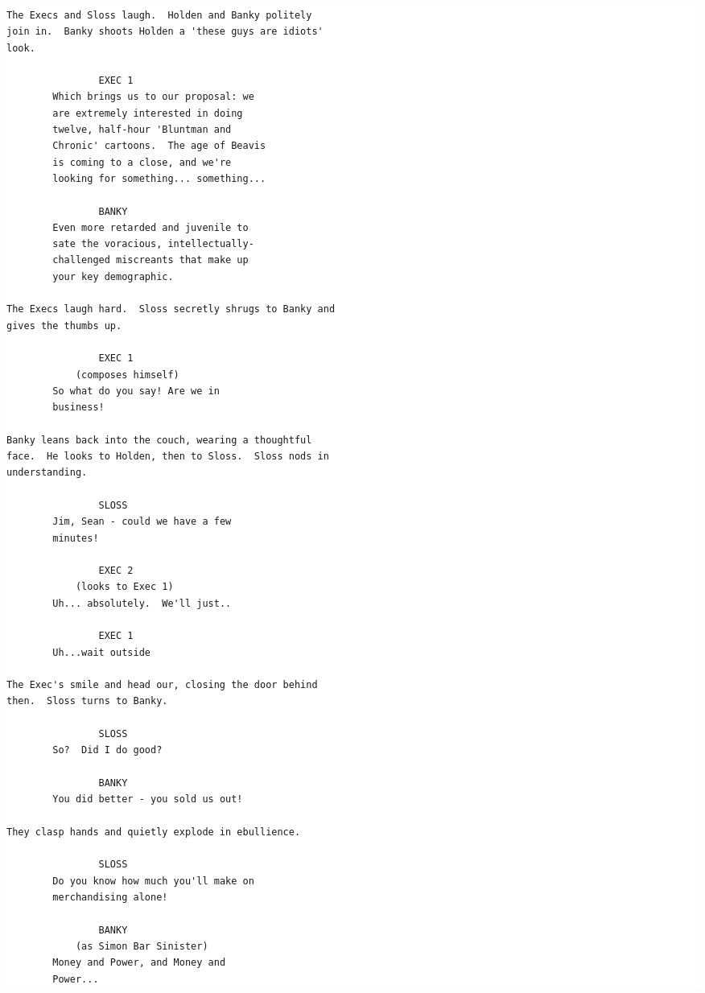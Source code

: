 	The Execs and Sloss laugh.  Holden and Banky politely 
	join in.  Banky shoots Holden a 'these guys are idiots' 
	look.

					EXEC 1
			Which brings us to our proposal: we 
			are extremely interested in doing 
			twelve, half-hour 'Bluntman and 
			Chronic' cartoons.  The age of Beavis 
			is coming to a close, and we're 
			looking for something... something...

					BANKY
			Even more retarded and juvenile to 
			sate the voracious, intellectually-
			challenged miscreants that make up 
			your key demographic.

	The Execs laugh hard.  Sloss secretly shrugs to Banky and 
	gives the thumbs up.

					EXEC 1
				(composes himself)
			So what do you say! Are we in 
			business!

	Banky leans back into the couch, wearing a thoughtful 
	face.  He looks to Holden, then to Sloss.  Sloss nods in 
	understanding.

					SLOSS
			Jim, Sean - could we have a few 
			minutes!

					EXEC 2
				(looks to Exec 1)
			Uh... absolutely.  We'll just..

					EXEC 1
			Uh...wait outside

	The Exec's smile and head our, closing the door behind 
	then.  Sloss turns to Banky.

					SLOSS
			So?  Did I do good?

					BANKY
			You did better - you sold us out!

	They clasp hands and quietly explode in ebullience.

					SLOSS
			Do you know how much you'll make on 
			merchandising alone!

					BANKY
				(as Simon Bar Sinister)
			Money and Power, and Money and 
			Power...
